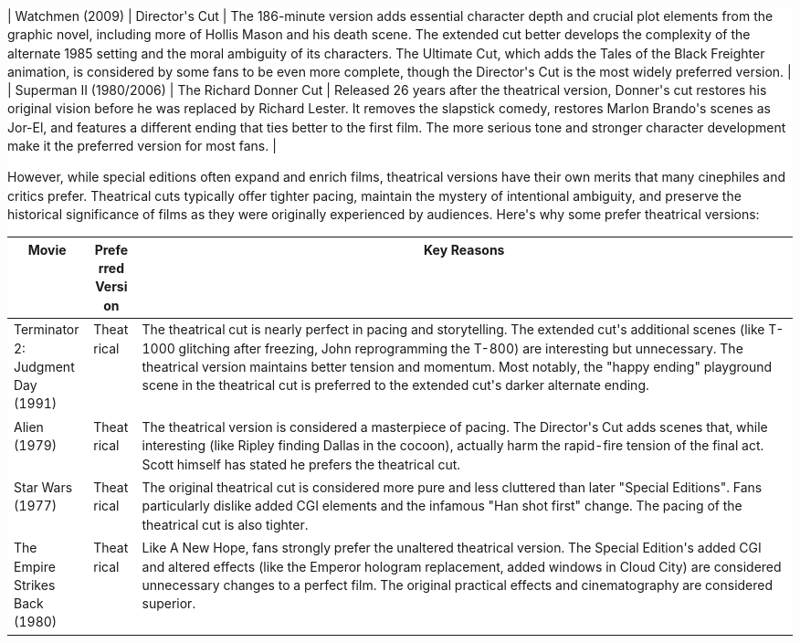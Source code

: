| Watchmen (2009)                           | Director's Cut         | The 186-minute version adds essential character depth and crucial plot elements from the graphic novel, including more of Hollis Mason and his death scene. The extended cut better develops the complexity of the alternate 1985 setting and the moral ambiguity of its characters. The Ultimate Cut, which adds the Tales of the Black Freighter animation, is considered by some fans to be even more complete, though the Director's Cut is the most widely preferred version.                                                                                                                                                                                                                                                                                                                                                                                                                                                                                                                                                                                                                                           |
| Superman II (1980/2006)                   | The Richard Donner Cut | Released 26 years after the theatrical version, Donner's cut restores his original vision before he was replaced by Richard Lester. It removes the slapstick comedy, restores Marlon Brando's scenes as Jor-El, and features a different ending that ties better to the first film. The more serious tone and stronger character development make it the preferred version for most fans.                                                                                                                                                                                                                                                                                                                                                                                                                                                                                                                                                                                                                                                                                                                                    |

However, while special editions often expand and enrich films, theatrical versions have their own merits that many cinephiles and critics prefer. Theatrical cuts typically offer tighter pacing, maintain the mystery of intentional ambiguity, and preserve the historical significance of films as they were originally experienced by audiences. Here's why some prefer theatrical versions:

| Movie                             | Preferred Version | Key Reasons                                                                                                                                                                                                                                                                                                                                                                                                                                                                 |
| --------------------------------- | ----------------- | --------------------------------------------------------------------------------------------------------------------------------------------------------------------------------------------------------------------------------------------------------------------------------------------------------------------------------------------------------------------------------------------------------------------------------------------------------------------------- |
| Terminator 2: Judgment Day (1991) | Theatrical        | The theatrical cut is nearly perfect in pacing and storytelling. The extended cut's additional scenes (like T-1000 glitching after freezing, John reprogramming the T-800) are interesting but unnecessary. The theatrical version maintains better tension and momentum. Most notably, the "happy ending" playground scene in the theatrical cut is preferred to the extended cut's darker alternate ending.                                                               |
| Alien (1979)                      | Theatrical        | The theatrical version is considered a masterpiece of pacing. The Director's Cut adds scenes that, while interesting (like Ripley finding Dallas in the cocoon), actually harm the rapid-fire tension of the final act. Scott himself has stated he prefers the theatrical cut.                                                                                                                                                                                             |
| Star Wars (1977)                  | Theatrical        | The original theatrical cut is considered more pure and less cluttered than later "Special Editions". Fans particularly dislike added CGI elements and the infamous "Han shot first" change. The pacing of the theatrical cut is also tighter.                                                                                                                                                                                                                              |
| The Empire Strikes Back (1980)    | Theatrical        | Like A New Hope, fans strongly prefer the unaltered theatrical version. The Special Edition's added CGI and altered effects (like the Emperor hologram replacement, added windows in Cloud City) are considered unnecessary changes to a perfect film. The original practical effects and cinematography are considered superior.                                                                                                                                           |